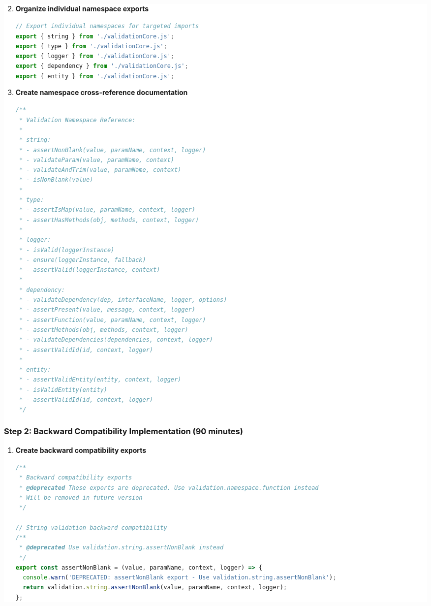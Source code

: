 2. **Organize individual namespace exports**
   ```javascript
   // Export individual namespaces for targeted imports
   export { string } from './validationCore.js';
   export { type } from './validationCore.js';
   export { logger } from './validationCore.js';
   export { dependency } from './validationCore.js';
   export { entity } from './validationCore.js';
   ```

3. **Create namespace cross-reference documentation**
   ```javascript
   /**
    * Validation Namespace Reference:
    * 
    * string:
    * - assertNonBlank(value, paramName, context, logger)
    * - validateParam(value, paramName, context)
    * - validateAndTrim(value, paramName, context)
    * - isNonBlank(value)
    * 
    * type:
    * - assertIsMap(value, paramName, context, logger)
    * - assertHasMethods(obj, methods, context, logger)
    * 
    * logger:
    * - isValid(loggerInstance)
    * - ensure(loggerInstance, fallback)
    * - assertValid(loggerInstance, context)
    * 
    * dependency:
    * - validateDependency(dep, interfaceName, logger, options)
    * - assertPresent(value, message, context, logger)
    * - assertFunction(value, paramName, context, logger)
    * - assertMethods(obj, methods, context, logger)
    * - validateDependencies(dependencies, context, logger)
    * - assertValidId(id, context, logger)
    * 
    * entity:
    * - assertValidEntity(entity, context, logger)
    * - isValidEntity(entity)
    * - assertValidId(id, context, logger)
    */
   ```

### Step 2: Backward Compatibility Implementation (90 minutes)

1. **Create backward compatibility exports**
   ```javascript
   /**
    * Backward compatibility exports
    * @deprecated These exports are deprecated. Use validation.namespace.function instead
    * Will be removed in future version
    */
   
   // String validation backward compatibility
   /**
    * @deprecated Use validation.string.assertNonBlank instead
    */
   export const assertNonBlank = (value, paramName, context, logger) => {
     console.warn('DEPRECATED: assertNonBlank export - Use validation.string.assertNonBlank');
     return validation.string.assertNonBlank(value, paramName, context, logger);
   };
   
   ```
